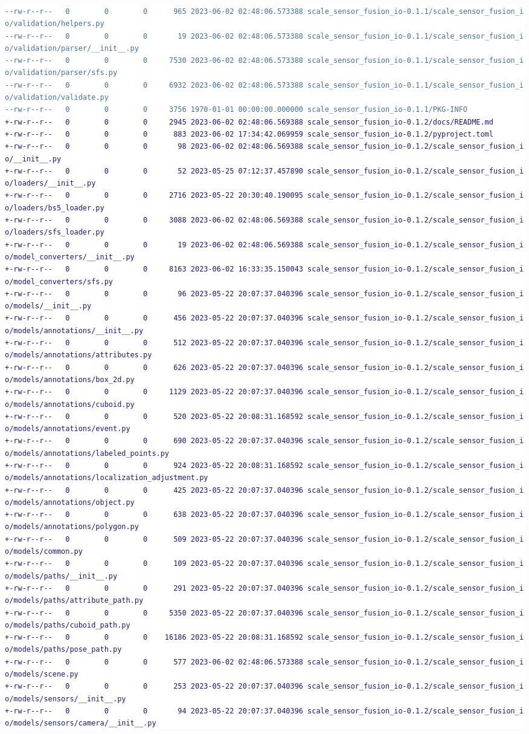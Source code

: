 ```diff
--rw-r--r--   0        0        0      965 2023-06-02 02:48:06.573388 scale_sensor_fusion_io-0.1.1/scale_sensor_fusion_io/validation/helpers.py
--rw-r--r--   0        0        0       19 2023-06-02 02:48:06.573388 scale_sensor_fusion_io-0.1.1/scale_sensor_fusion_io/validation/parser/__init__.py
--rw-r--r--   0        0        0     7530 2023-06-02 02:48:06.573388 scale_sensor_fusion_io-0.1.1/scale_sensor_fusion_io/validation/parser/sfs.py
--rw-r--r--   0        0        0     6932 2023-06-02 02:48:06.573388 scale_sensor_fusion_io-0.1.1/scale_sensor_fusion_io/validation/validate.py
--rw-r--r--   0        0        0     3756 1970-01-01 00:00:00.000000 scale_sensor_fusion_io-0.1.1/PKG-INFO
+-rw-r--r--   0        0        0     2945 2023-06-02 02:48:06.569388 scale_sensor_fusion_io-0.1.2/docs/README.md
+-rw-r--r--   0        0        0      883 2023-06-02 17:34:42.069959 scale_sensor_fusion_io-0.1.2/pyproject.toml
+-rw-r--r--   0        0        0       98 2023-06-02 02:48:06.569388 scale_sensor_fusion_io-0.1.2/scale_sensor_fusion_io/__init__.py
+-rw-r--r--   0        0        0       52 2023-05-25 07:12:37.457890 scale_sensor_fusion_io-0.1.2/scale_sensor_fusion_io/loaders/__init__.py
+-rw-r--r--   0        0        0     2716 2023-05-22 20:30:40.190095 scale_sensor_fusion_io-0.1.2/scale_sensor_fusion_io/loaders/bs5_loader.py
+-rw-r--r--   0        0        0     3088 2023-06-02 02:48:06.569388 scale_sensor_fusion_io-0.1.2/scale_sensor_fusion_io/loaders/sfs_loader.py
+-rw-r--r--   0        0        0       19 2023-06-02 02:48:06.569388 scale_sensor_fusion_io-0.1.2/scale_sensor_fusion_io/model_converters/__init__.py
+-rw-r--r--   0        0        0     8163 2023-06-02 16:33:35.150043 scale_sensor_fusion_io-0.1.2/scale_sensor_fusion_io/model_converters/sfs.py
+-rw-r--r--   0        0        0       96 2023-05-22 20:07:37.040396 scale_sensor_fusion_io-0.1.2/scale_sensor_fusion_io/models/__init__.py
+-rw-r--r--   0        0        0      456 2023-05-22 20:07:37.040396 scale_sensor_fusion_io-0.1.2/scale_sensor_fusion_io/models/annotations/__init__.py
+-rw-r--r--   0        0        0      512 2023-05-22 20:07:37.040396 scale_sensor_fusion_io-0.1.2/scale_sensor_fusion_io/models/annotations/attributes.py
+-rw-r--r--   0        0        0      626 2023-05-22 20:07:37.040396 scale_sensor_fusion_io-0.1.2/scale_sensor_fusion_io/models/annotations/box_2d.py
+-rw-r--r--   0        0        0     1129 2023-05-22 20:07:37.040396 scale_sensor_fusion_io-0.1.2/scale_sensor_fusion_io/models/annotations/cuboid.py
+-rw-r--r--   0        0        0      520 2023-05-22 20:08:31.168592 scale_sensor_fusion_io-0.1.2/scale_sensor_fusion_io/models/annotations/event.py
+-rw-r--r--   0        0        0      690 2023-05-22 20:07:37.040396 scale_sensor_fusion_io-0.1.2/scale_sensor_fusion_io/models/annotations/labeled_points.py
+-rw-r--r--   0        0        0      924 2023-05-22 20:08:31.168592 scale_sensor_fusion_io-0.1.2/scale_sensor_fusion_io/models/annotations/localization_adjustment.py
+-rw-r--r--   0        0        0      425 2023-05-22 20:07:37.040396 scale_sensor_fusion_io-0.1.2/scale_sensor_fusion_io/models/annotations/object.py
+-rw-r--r--   0        0        0      638 2023-05-22 20:07:37.040396 scale_sensor_fusion_io-0.1.2/scale_sensor_fusion_io/models/annotations/polygon.py
+-rw-r--r--   0        0        0      509 2023-05-22 20:07:37.040396 scale_sensor_fusion_io-0.1.2/scale_sensor_fusion_io/models/common.py
+-rw-r--r--   0        0        0      109 2023-05-22 20:07:37.040396 scale_sensor_fusion_io-0.1.2/scale_sensor_fusion_io/models/paths/__init__.py
+-rw-r--r--   0        0        0      291 2023-05-22 20:07:37.040396 scale_sensor_fusion_io-0.1.2/scale_sensor_fusion_io/models/paths/attribute_path.py
+-rw-r--r--   0        0        0     5350 2023-05-22 20:07:37.040396 scale_sensor_fusion_io-0.1.2/scale_sensor_fusion_io/models/paths/cuboid_path.py
+-rw-r--r--   0        0        0    16186 2023-05-22 20:08:31.168592 scale_sensor_fusion_io-0.1.2/scale_sensor_fusion_io/models/paths/pose_path.py
+-rw-r--r--   0        0        0      577 2023-06-02 02:48:06.573388 scale_sensor_fusion_io-0.1.2/scale_sensor_fusion_io/models/scene.py
+-rw-r--r--   0        0        0      253 2023-05-22 20:07:37.040396 scale_sensor_fusion_io-0.1.2/scale_sensor_fusion_io/models/sensors/__init__.py
+-rw-r--r--   0        0        0       94 2023-05-22 20:07:37.040396 scale_sensor_fusion_io-0.1.2/scale_sensor_fusion_io/models/sensors/camera/__init__.py
```